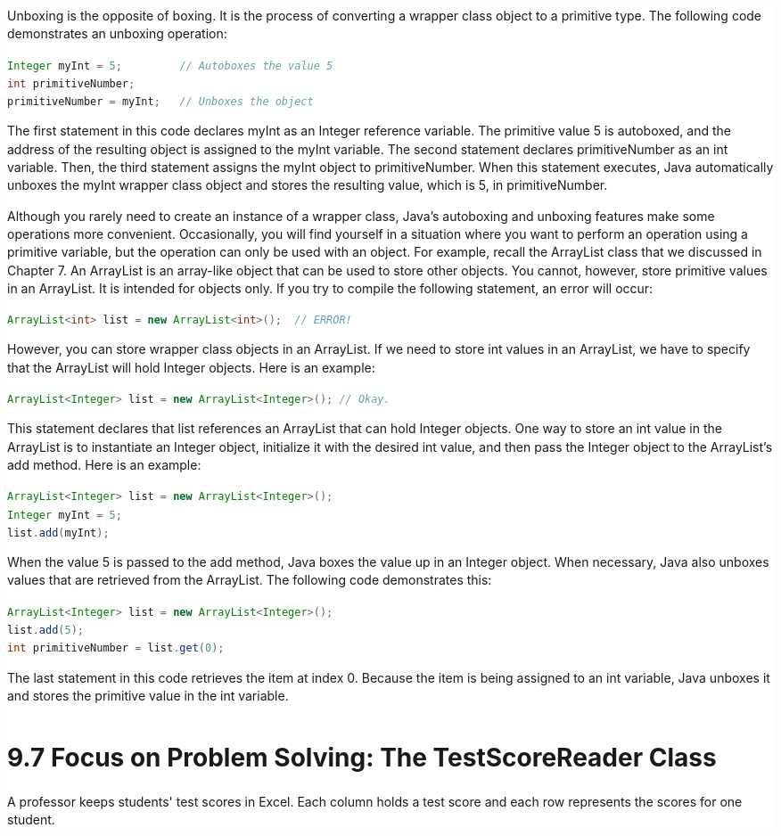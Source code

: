 Unboxing is the opposite of boxing. It is the process of converting a wrapper class object to a primitive type. The following code demonstrates an unboxing operation:
```java
Integer myInt = 5;         // Autoboxes the value 5
int primitiveNumber;
primitiveNumber = myInt;   // Unboxes the object
```

The first statement in this code declares myInt as an Integer reference variable. The primitive value 5 is autoboxed, and the address of the resulting object is assigned to the myInt variable. The second statement declares primitiveNumber as an int variable. Then, the third statement assigns the myInt object to primitiveNumber. When this statement executes, Java automatically unboxes the myInt wrapper class object and stores the resulting value, which is 5, in primitiveNumber.

Although you rarely need to create an instance of a wrapper class, Java’s autoboxing and unboxing features make some operations more convenient. Occasionally, you will find yourself in a situation where you want to perform an operation using a primitive variable, but the operation can only be used with an object. For example, recall the ArrayList class that we discussed in Chapter 7. An ArrayList is an array-like object that can be used to store other objects. You cannot, however, store primitive values in an ArrayList. It is intended for objects only. If you try to compile the following statement, an error will occur:
```java
ArrayList<int> list = new ArrayList<int>();  // ERROR!
```

However, you can store wrapper class objects in an ArrayList. If we need to store int values in an ArrayList, we have to specify that the ArrayList will hold Integer objects. Here is an example:
```java
ArrayList<Integer> list = new ArrayList<Integer>(); // Okay.
```

This statement declares that list references an ArrayList that can hold Integer objects. One way to store an int value in the ArrayList is to instantiate an Integer object, initialize it with the desired int value, and then pass the Integer object to the ArrayList’s add method. Here is an example:
```java
ArrayList<Integer> list = new ArrayList<Integer>();
Integer myInt = 5;
list.add(myInt);
```

When the value 5 is passed to the add method, Java boxes the value up in an Integer object. When necessary, Java also unboxes values that are retrieved from the ArrayList. The following code demonstrates this:
```java
ArrayList<Integer> list = new ArrayList<Integer>();
list.add(5);
int primitiveNumber = list.get(0);
```

The last statement in this code retrieves the item at index 0. Because the item is being assigned to an int variable, Java unboxes it and stores the primitive value in the int variable.

# 9.7 Focus on Problem Solving: The TestScoreReader Class

A professor keeps students' test scores in Excel. Each column holds a test score and each row represents the scores for one student.

